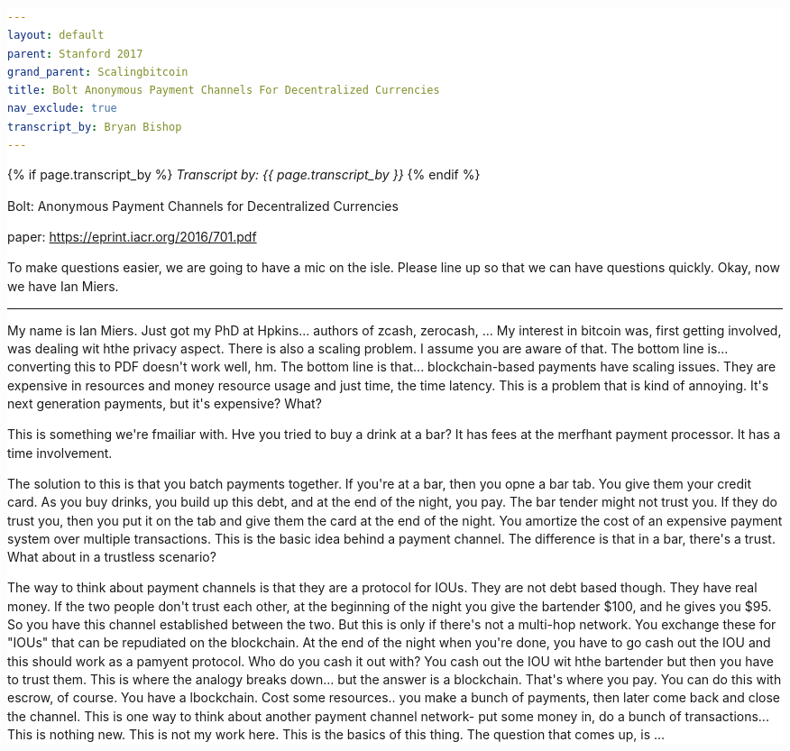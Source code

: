 ```yaml
---
layout: default
parent: Stanford 2017
grand_parent: Scalingbitcoin
title: Bolt Anonymous Payment Channels For Decentralized Currencies
nav_exclude: true
transcript_by: Bryan Bishop
---
```


{% if page.transcript_by %} <i>Transcript by:
{{ page.transcript_by }}</i> {% endif %}

Bolt: Anonymous Payment Channels for Decentralized Currencies

paper: <https://eprint.iacr.org/2016/701.pdf>

To make questions easier, we are going to have a mic on the isle. Please
line up so that we can have questions quickly. Okay, now we have Ian
Miers.

---

My name is Ian Miers. Just got my PhD at Hpkins... authors of zcash,
zerocash, ... My interest in bitcoin was, first getting involved, was
dealing wit hthe privacy aspect. There is also a scaling problem. I
assume you are aware of that. The bottom line is... converting this to
PDF doesn't work well, hm. The bottom line is that... blockchain-based
payments have scaling issues. They are expensive in resources and money
resource usage and just time, the time latency. This is a problem that
is kind of annoying. It's next generation payments, but it's expensive?
What?

This is something we're fmailiar with. Hve you tried to buy a drink at a
bar? It has fees at the merfhant payment processor. It has a time
involvement.

The solution to this is that you batch payments together. If you're at a
bar, then you opne a bar tab. You give them your credit card. As you buy
drinks, you build up this debt, and at the end of the night, you pay.
The bar tender might not trust you. If they do trust you, then you put
it on the tab and give them the card at the end of the night. You
amortize the cost of an expensive payment system over multiple
transactions. This is the basic idea behind a payment channel. The
difference is that in a bar, there's a trust. What about in a trustless
scenario?

The way to think about payment channels is that they are a protocol for
IOUs. They are not debt based though. They have real money. If the two
people don't trust each other, at the beginning of the night you give
the bartender $100, and he gives you $95. So you have this channel
established between the two. But this is only if there's not a multi-hop
network. You exchange these for "IOUs" that can be repudiated on the
blockchain. At the end of the night when you're done, you have to go
cash out the IOU and this should work as a pamyent protocol. Who do you
cash it out with? You cash out the IOU wit hthe bartender but then you
have to trust them. This is where the analogy breaks down... but the
answer is a blockchain. That's where you pay. You can do this with
escrow, of course. You have a lbockchain. Cost some resources.. you make
a bunch of payments, then later come back and close the channel. This is
one way to think about another payment channel network- put some money
in, do a bunch of transactions... This is nothing new. This is not my
work here. This is the basics of this thing. The question that comes up,
is ...
